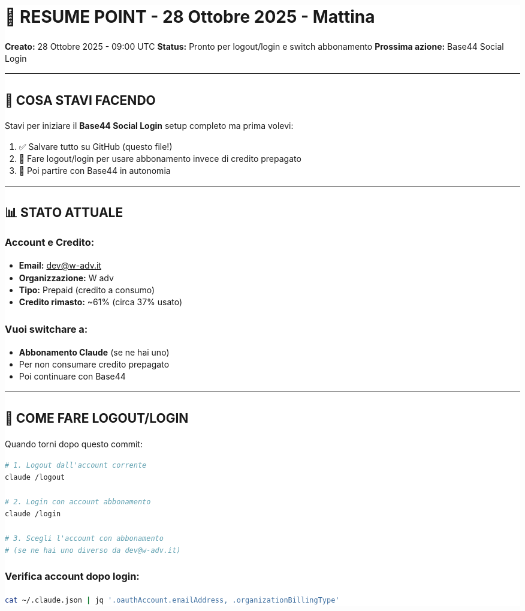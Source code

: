 # 🔄 RESUME POINT - 28 Ottobre 2025 - Mattina

**Creato:** 28 Ottobre 2025 - 09:00 UTC
**Status:** Pronto per logout/login e switch abbonamento
**Prossima azione:** Base44 Social Login

---

## 🎯 COSA STAVI FACENDO

Stavi per iniziare il **Base44 Social Login** setup completo ma prima volevi:
1. ✅ Salvare tutto su GitHub (questo file!)
2. 🔄 Fare logout/login per usare abbonamento invece di credito prepagato
3. 🚀 Poi partire con Base44 in autonomia

---

## 📊 STATO ATTUALE

### Account e Credito:
- **Email:** dev@w-adv.it
- **Organizzazione:** W adv
- **Tipo:** Prepaid (credito a consumo)
- **Credito rimasto:** ~61% (circa 37% usato)

### Vuoi switchare a:
- **Abbonamento Claude** (se ne hai uno)
- Per non consumare credito prepagato
- Poi continuare con Base44

---

## 🔄 COME FARE LOGOUT/LOGIN

Quando torni dopo questo commit:

```bash
# 1. Logout dall'account corrente
claude /logout

# 2. Login con account abbonamento
claude /login

# 3. Scegli l'account con abbonamento
# (se ne hai uno diverso da dev@w-adv.it)
```

### Verifica account dopo login:
```bash
cat ~/.claude.json | jq '.oauthAccount.emailAddress, .organizationBillingType'
```
